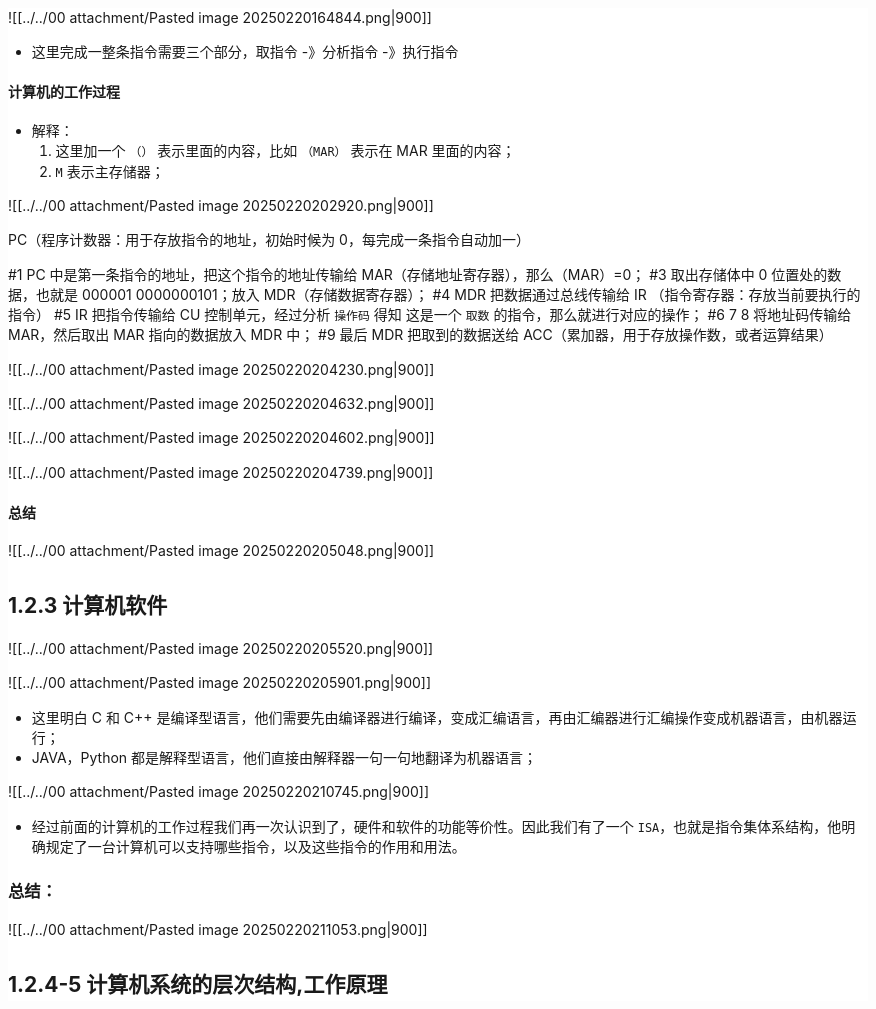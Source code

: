 ![[../../00 attachment/Pasted image 20250220164844.png|900]]

- 这里完成一整条指令需要三个部分，取指令 -》分析指令 -》执行指令

#### 计算机的工作过程

- 解释：
  1. 这里加一个 `（）` 表示里面的内容，比如 `（MAR）` 表示在 MAR 里面的内容；
  2. `M` 表示主存储器；

![[../../00 attachment/Pasted image 20250220202920.png|900]]

PC（程序计数器：用于存放指令的地址，初始时候为 0，每完成一条指令自动加一）

#1 PC 中是第一条指令的地址，把这个指令的地址传输给 MAR（存储地址寄存器），那么（MAR）=0；
#3 取出存储体中 0 位置处的数据，也就是 000001 0000000101；放入 MDR（存储数据寄存器）；
#4 MDR 把数据通过总线传输给 IR （指令寄存器：存放当前要执行的指令）
#5 IR 把指令传输给 CU 控制单元，经过分析 `操作码` 得知 这是一个 `取数` 的指令，那么就进行对应的操作；
#6 7 8 将地址码传输给 MAR，然后取出 MAR 指向的数据放入 MDR 中；
#9 最后 MDR 把取到的数据送给 ACC（累加器，用于存放操作数，或者运算结果）

![[../../00 attachment/Pasted image 20250220204230.png|900]]

![[../../00 attachment/Pasted image 20250220204632.png|900]]

![[../../00 attachment/Pasted image 20250220204602.png|900]]

![[../../00 attachment/Pasted image 20250220204739.png|900]]

#### 总结

![[../../00 attachment/Pasted image 20250220205048.png|900]]

## 1.2.3 计算机软件

![[../../00 attachment/Pasted image 20250220205520.png|900]]

![[../../00 attachment/Pasted image 20250220205901.png|900]]

- 这里明白 C 和 C++ 是编译型语言，他们需要先由编译器进行编译，变成汇编语言，再由汇编器进行汇编操作变成机器语言，由机器运行；
- JAVA，Python 都是解释型语言，他们直接由解释器一句一句地翻译为机器语言； 

![[../../00 attachment/Pasted image 20250220210745.png|900]]

- 经过前面的计算机的工作过程我们再一次认识到了，硬件和软件的功能等价性。因此我们有了一个 `ISA`，也就是指令集体系结构，他明确规定了一台计算机可以支持哪些指令，以及这些指令的作用和用法。

### 总结：

![[../../00 attachment/Pasted image 20250220211053.png|900]]

## 1.2.4-5 计算机系统的层次结构,工作原理

